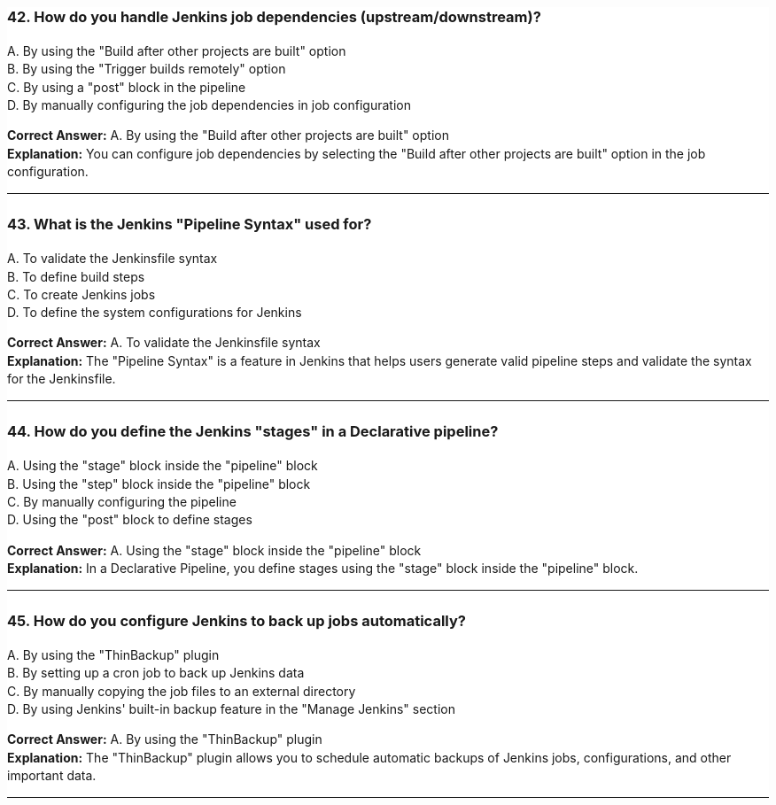 
### 42. How do you handle Jenkins job dependencies (upstream/downstream)?

A. By using the "Build after other projects are built" option  
B. By using the "Trigger builds remotely" option  
C. By using a "post" block in the pipeline  
D. By manually configuring the job dependencies in job configuration

**Correct Answer:** A. By using the "Build after other projects are built" option  
**Explanation:** You can configure job dependencies by selecting the "Build after other projects are built" option in the job configuration.

---

### 43. What is the Jenkins "Pipeline Syntax" used for?

A. To validate the Jenkinsfile syntax  
B. To define build steps  
C. To create Jenkins jobs  
D. To define the system configurations for Jenkins

**Correct Answer:** A. To validate the Jenkinsfile syntax  
**Explanation:** The "Pipeline Syntax" is a feature in Jenkins that helps users generate valid pipeline steps and validate the syntax for the Jenkinsfile.

---

### 44. How do you define the Jenkins "stages" in a Declarative pipeline?

A. Using the "stage" block inside the "pipeline" block  
B. Using the "step" block inside the "pipeline" block  
C. By manually configuring the pipeline  
D. Using the "post" block to define stages

**Correct Answer:** A. Using the "stage" block inside the "pipeline" block  
**Explanation:** In a Declarative Pipeline, you define stages using the "stage" block inside the "pipeline" block.

---

### 45. How do you configure Jenkins to back up jobs automatically?

A. By using the "ThinBackup" plugin  
B. By setting up a cron job to back up Jenkins data  
C. By manually copying the job files to an external directory  
D. By using Jenkins' built-in backup feature in the "Manage Jenkins" section

**Correct Answer:** A. By using the "ThinBackup" plugin  
**Explanation:** The "ThinBackup" plugin allows you to schedule automatic backups of Jenkins jobs, configurations, and other important data.

---
